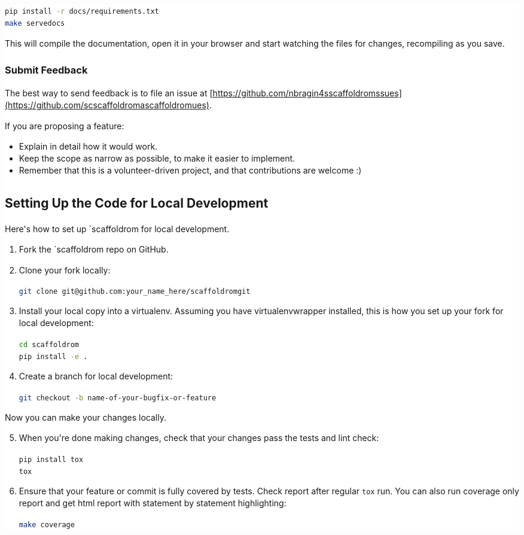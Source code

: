 ```bash
pip install -r docs/requirements.txt
make servedocs
```

This will compile the documentation, open it in your browser and start watching the files for changes, recompiling as you save.

### Submit Feedback

The best way to send feedback is to file an issue at [https://github.com/nbragin4sscaffoldromssues](https://github.com/scscaffoldromascaffoldromues).

If you are proposing a feature:

- Explain in detail how it would work.
- Keep the scope as narrow as possible, to make it easier to implement.
- Remember that this is a volunteer-driven project, and that contributions are welcome :)

## Setting Up the Code for Local Development

Here's how to set up `scaffoldrom for local development.

1. Fork the `scaffoldrom repo on GitHub.
2. Clone your fork locally:

   ```bash
   git clone git@github.com:your_name_here/scaffoldromgit
   ```

3. Install your local copy into a virtualenv.
   Assuming you have virtualenvwrapper installed, this is how you set up your fork for local development:

   ```bash
   cd scaffoldrom
   pip install -e .
   ```

4. Create a branch for local development:

   ```bash
   git checkout -b name-of-your-bugfix-or-feature
   ```

Now you can make your changes locally.

5. When you're done making changes, check that your changes pass the tests and lint check:

   ```bash
   pip install tox
   tox
   ```

6. Ensure that your feature or commit is fully covered by tests. Check report after regular `tox` run.
   You can also run coverage only report and get html report with statement by statement highlighting:

   ```bash
   make coverage
   ```
